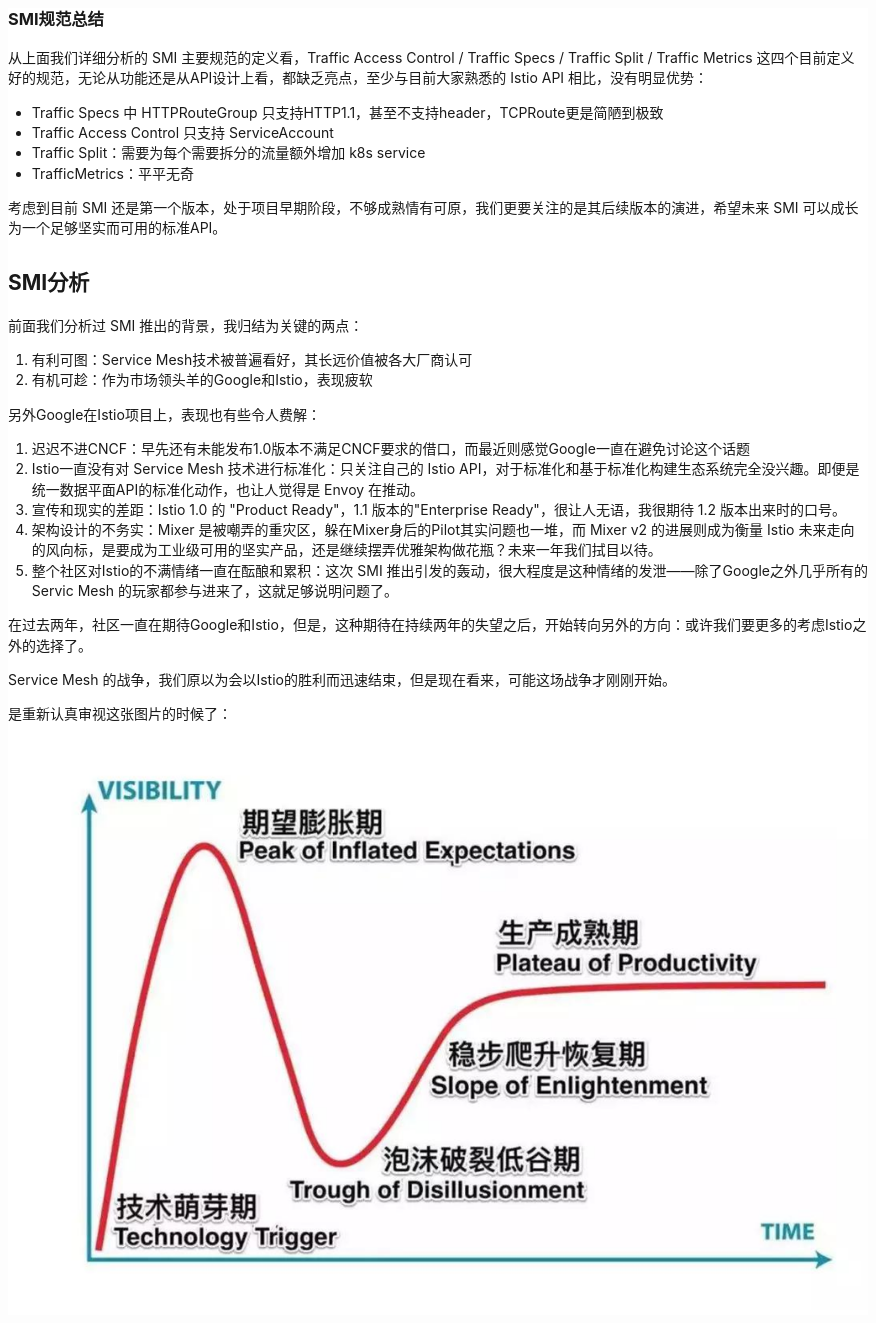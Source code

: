 ### SMI规范总结

从上面我们详细分析的 SMI 主要规范的定义看，Traffic Access Control / Traffic Specs / Traffic Split / Traffic Metrics 这四个目前定义好的规范，无论从功能还是从API设计上看，都缺乏亮点，至少与目前大家熟悉的 Istio API 相比，没有明显优势：

- Traffic Specs 中 HTTPRouteGroup 只支持HTTP1.1，甚至不支持header，TCPRoute更是简陋到极致
- Traffic Access Control 只支持 ServiceAccount
- Traffic Split：需要为每个需要拆分的流量额外增加 k8s service
- TrafficMetrics：平平无奇

考虑到目前 SMI 还是第一个版本，处于项目早期阶段，不够成熟情有可原，我们更要关注的是其后续版本的演进，希望未来 SMI 可以成长为一个足够坚实而可用的标准API。

## SMI分析

前面我们分析过 SMI 推出的背景，我归结为关键的两点：

1. 有利可图：Service Mesh技术被普遍看好，其长远价值被各大厂商认可
2. 有机可趁：作为市场领头羊的Google和Istio，表现疲软

另外Google在Istio项目上，表现也有些令人费解：

1. 迟迟不进CNCF：早先还有未能发布1.0版本不满足CNCF要求的借口，而最近则感觉Google一直在避免讨论这个话题
2. Istio一直没有对 Service Mesh 技术进行标准化：只关注自己的 Istio API，对于标准化和基于标准化构建生态系统完全没兴趣。即便是统一数据平面API的标准化动作，也让人觉得是 Envoy 在推动。
3. 宣传和现实的差距：Istio 1.0 的 "Product Ready"，1.1 版本的"Enterprise Ready"，很让人无语，我很期待 1.2 版本出来时的口号。
4. 架构设计的不务实：Mixer 是被嘲弄的重灾区，躲在Mixer身后的Pilot其实问题也一堆，而 Mixer v2 的进展则成为衡量 Istio 未来走向的风向标，是要成为工业级可用的坚实产品，还是继续摆弄优雅架构做花瓶？未来一年我们拭目以待。
5. 整个社区对Istio的不满情绪一直在酝酿和累积：这次 SMI 推出引发的轰动，很大程度是这种情绪的发泄——除了Google之外几乎所有的 Servic Mesh 的玩家都参与进来了，这就足够说明问题了。

在过去两年，社区一直在期待Google和Istio，但是，这种期待在持续两年的失望之后，开始转向另外的方向：或许我们要更多的考虑Istio之外的选择了。

Service Mesh 的战争，我们原以为会以Istio的胜利而迅速结束，但是现在看来，可能这场战争才刚刚开始。

是重新认真审视这张图片的时候了：

![](images/gartner.jpg)
